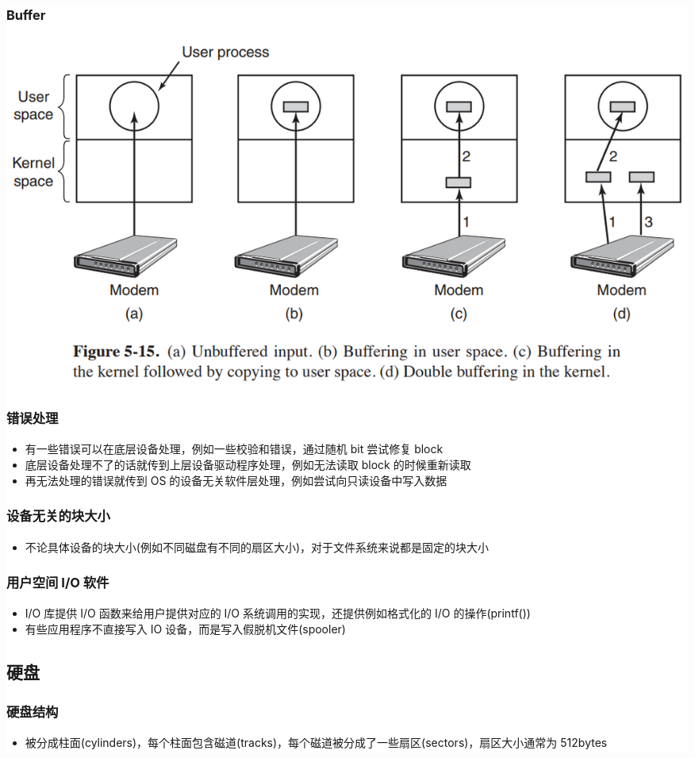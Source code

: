 ### Buffer

![io缓存.png](images/Chapter5-IO/io缓存.png)

### 错误处理

- 有一些错误可以在底层设备处理，例如一些校验和错误，通过随机 bit 尝试修复 block
- 底层设备处理不了的话就传到上层设备驱动程序处理，例如无法读取 block 的时候重新读取
- 再无法处理的错误就传到 OS 的设备无关软件层处理，例如尝试向只读设备中写入数据

### 设备无关的块大小

- 不论具体设备的块大小(例如不同磁盘有不同的扇区大小)，对于文件系统来说都是固定的块大小

### 用户空间 I/O 软件

- I/O 库提供 I/O 函数来给用户提供对应的 I/O 系统调用的实现，还提供例如格式化的 I/O 的操作(printf())
- 有些应用程序不直接写入 IO 设备，而是写入假脱机文件(spooler)

## 硬盘

### 硬盘结构

- 被分成柱面(cylinders)，每个柱面包含磁道(tracks)，每个磁道被分成了一些扇区(sectors)，扇区大小通常为 512bytes